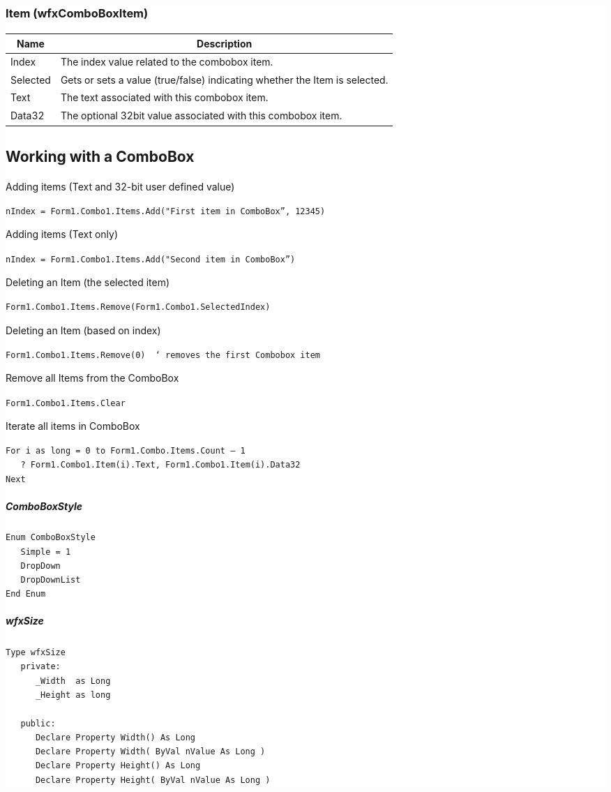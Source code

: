 ### Item (wfxComboBoxItem)
| Name                            | Description                    |
| ------------------------------- | ------------------------------ |
| Index | The index value related to the combobox item.|
| Selected | Gets or sets a value (true/false) indicating whether the Item is selected.|
| Text | The text associated with this combobox item.|
| Data32 | The optional 32bit value associated with this combobox item.|

## Working with a ComboBox

Adding items (Text and 32-bit user defined value)

```
nIndex = Form1.Combo1.Items.Add("First item in ComboBox”, 12345)
```

Adding items (Text only)

```
nIndex = Form1.Combo1.Items.Add("Second item in ComboBox”)
```

Deleting an Item (the selected item)

```
Form1.Combo1.Items.Remove(Form1.Combo1.SelectedIndex)
```

Deleting an Item (based on index)

```
Form1.Combo1.Items.Remove(0)  ‘ removes the first Combobox item
```

Remove all Items from the ComboBox

```
Form1.Combo1.Items.Clear
```

Iterate all items in ComboBox

```
For i as long = 0 to Form1.Combo.Items.Count – 1
   ? Form1.Combo1.Item(i).Text, Form1.Combo1.Item(i).Data32
Next
```

#####  ComboBoxStyle
```
Enum ComboBoxStyle
   Simple = 1
   DropDown
   DropDownList
End Enum
```
##### wfxSize
```
Type wfxSize
   private:
      _Width  as Long
      _Height as long 

   public:
      Declare Property Width() As Long
      Declare Property Width( ByVal nValue As Long )
      Declare Property Height() As Long
      Declare Property Height( ByVal nValue As Long )
```